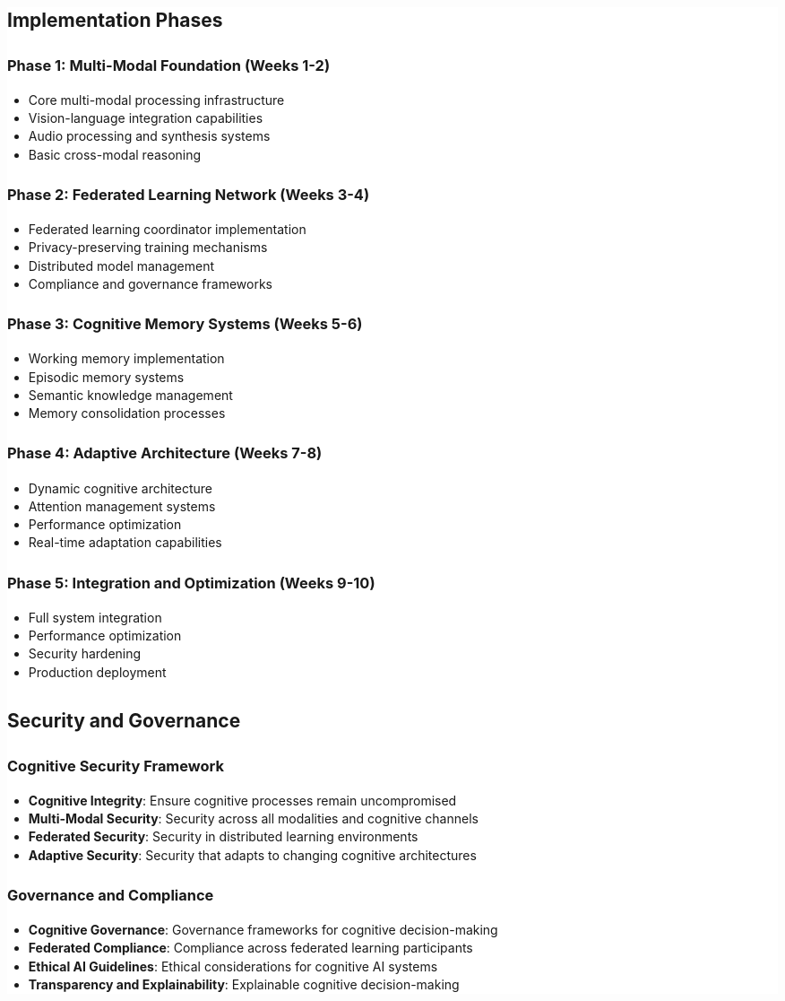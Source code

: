 ## Implementation Phases

### **Phase 1: Multi-Modal Foundation (Weeks 1-2)**

- Core multi-modal processing infrastructure
- Vision-language integration capabilities
- Audio processing and synthesis systems
- Basic cross-modal reasoning

### **Phase 2: Federated Learning Network (Weeks 3-4)**

- Federated learning coordinator implementation
- Privacy-preserving training mechanisms
- Distributed model management
- Compliance and governance frameworks

### **Phase 3: Cognitive Memory Systems (Weeks 5-6)**

- Working memory implementation
- Episodic memory systems
- Semantic knowledge management
- Memory consolidation processes

### **Phase 4: Adaptive Architecture (Weeks 7-8)**

- Dynamic cognitive architecture
- Attention management systems
- Performance optimization
- Real-time adaptation capabilities

### **Phase 5: Integration and Optimization (Weeks 9-10)**

- Full system integration
- Performance optimization
- Security hardening
- Production deployment

## Security and Governance

### **Cognitive Security Framework**

- **Cognitive Integrity**: Ensure cognitive processes remain uncompromised
- **Multi-Modal Security**: Security across all modalities and cognitive channels
- **Federated Security**: Security in distributed learning environments
- **Adaptive Security**: Security that adapts to changing cognitive architectures

### **Governance and Compliance**

- **Cognitive Governance**: Governance frameworks for cognitive decision-making
- **Federated Compliance**: Compliance across federated learning participants
- **Ethical AI Guidelines**: Ethical considerations for cognitive AI systems
- **Transparency and Explainability**: Explainable cognitive decision-making
